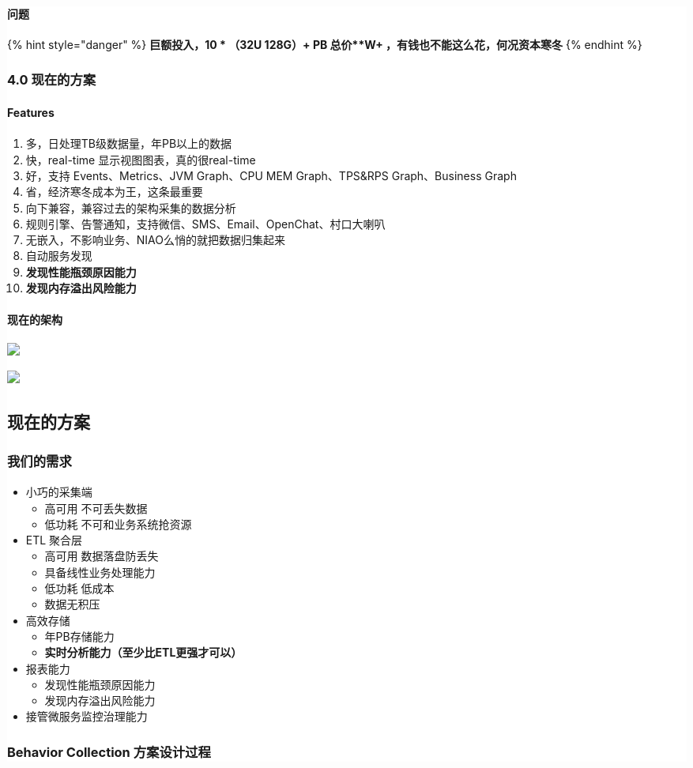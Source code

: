 #### 问题

{% hint style="danger" %}
**巨额投入，10 \* （32U 128G）+ PB 总价\*\*W+ ，有钱也不能这么花，何况资本寒冬**
{% endhint %}



### 4.0 现在的方案

#### Features

1. 多，日处理TB级数据量，年PB以上的数据
2. 快，real-time 显示视图图表，真的很real-time
3. 好，支持 Events、Metrics、JVM Graph、CPU MEM Graph、TPS&RPS Graph、Business Graph
4. 省，经济寒冬成本为王，这条最重要
5. 向下兼容，兼容过去的架构采集的数据分析
6. 规则引擎、告警通知，支持微信、SMS、Email、OpenChat、村口大喇叭
7. 无嵌入，不影响业务、NIAO么悄的就把数据归集起来
8. 自动服务发现
9. **发现性能瓶颈原因能力**
10. **发现内存溢出风险能力**

#### 现在的架构

![](../.gitbook/assets/image%20%289%29.png)

![](../.gitbook/assets/image.png)



## 现在的方案

### 我们的需求

* 小巧的采集端
  * 高可用 不可丢失数据
  * 低功耗 不可和业务系统抢资源
* ETL 聚合层
  * 高可用 数据落盘防丢失
  * 具备线性业务处理能力
  * 低功耗 低成本
  * 数据无积压
* 高效存储
  * 年PB存储能力
  * **实时分析能力（至少比ETL更强才可以）**
* 报表能力
  * 发现性能瓶颈原因能力
  * 发现内存溢出风险能力
* 接管微服务监控治理能力

### Behavior Collection 方案设计过程
